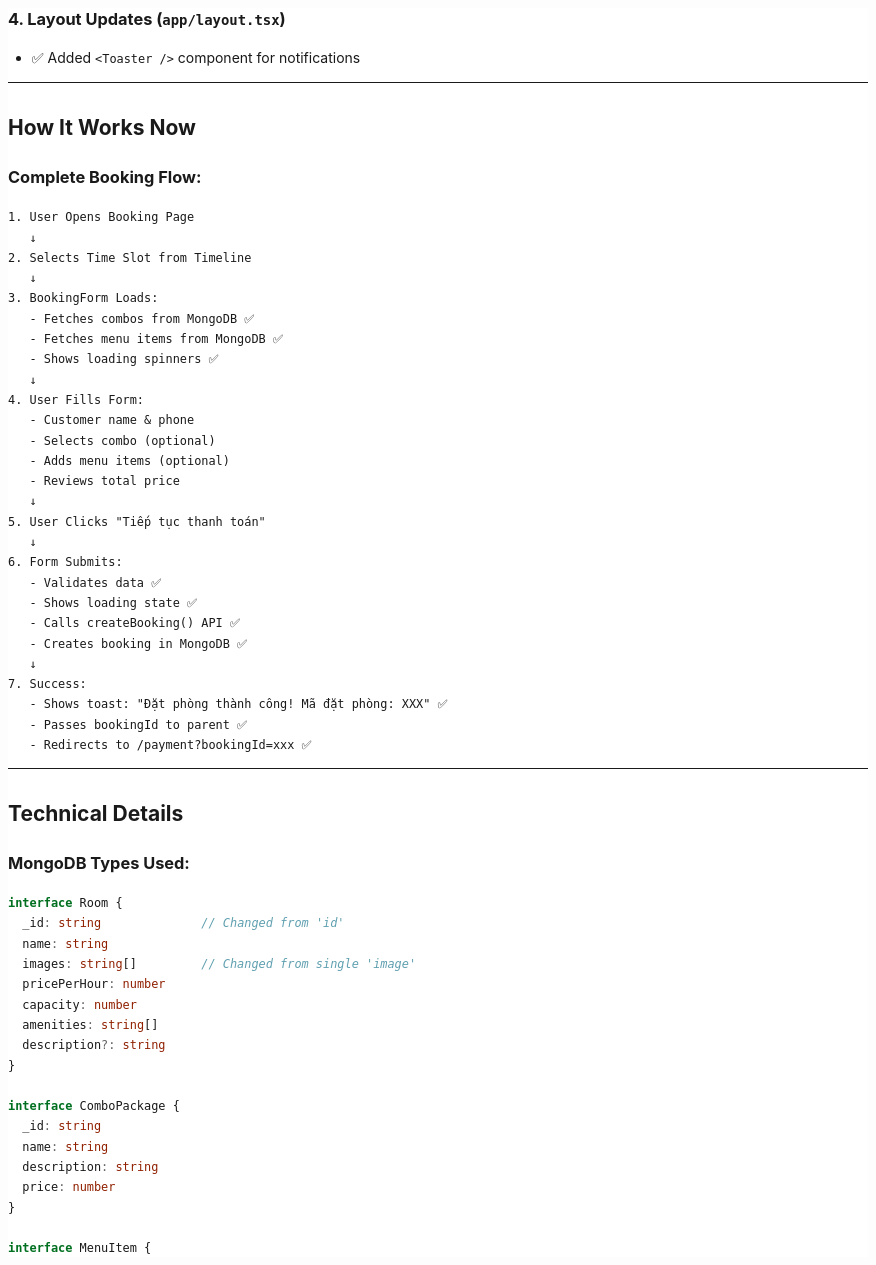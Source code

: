 ### 4. **Layout Updates** (`app/layout.tsx`)
- ✅ Added `<Toaster />` component for notifications

---

## How It Works Now

### Complete Booking Flow:

```
1. User Opens Booking Page
   ↓
2. Selects Time Slot from Timeline
   ↓
3. BookingForm Loads:
   - Fetches combos from MongoDB ✅
   - Fetches menu items from MongoDB ✅
   - Shows loading spinners ✅
   ↓
4. User Fills Form:
   - Customer name & phone
   - Selects combo (optional)
   - Adds menu items (optional)
   - Reviews total price
   ↓
5. User Clicks "Tiếp tục thanh toán"
   ↓
6. Form Submits:
   - Validates data ✅
   - Shows loading state ✅
   - Calls createBooking() API ✅
   - Creates booking in MongoDB ✅
   ↓
7. Success:
   - Shows toast: "Đặt phòng thành công! Mã đặt phòng: XXX" ✅
   - Passes bookingId to parent ✅
   - Redirects to /payment?bookingId=xxx ✅
```

---

## Technical Details

### MongoDB Types Used:
```typescript
interface Room {
  _id: string              // Changed from 'id'
  name: string
  images: string[]         // Changed from single 'image'
  pricePerHour: number
  capacity: number
  amenities: string[]
  description?: string
}

interface ComboPackage {
  _id: string
  name: string
  description: string
  price: number
}

interface MenuItem {
```